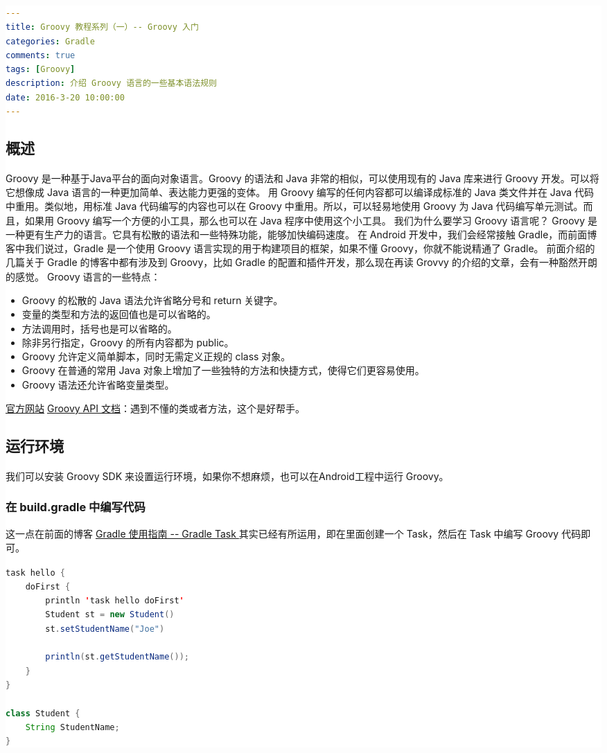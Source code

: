 ```yaml
---
title: Groovy 教程系列（一）-- Groovy 入门
categories: Gradle
comments: true
tags: [Groovy]
description: 介绍 Groovy 语言的一些基本语法规则
date: 2016-3-20 10:00:00
---
```


## 概述

Groovy 是一种基于Java平台的面向对象语言。Groovy 的语法和 Java 非常的相似，可以使用现有的 Java 库来进行 Groovy 开发。可以将它想像成 Java 语言的一种更加简单、表达能力更强的变体。
用 Groovy 编写的任何内容都可以编译成标准的 Java 类文件并在 Java 代码中重用。类似地，用标准 Java 代码编写的内容也可以在 Groovy 中重用。所以，可以轻易地使用 Groovy 为 Java 代码编写单元测试。而且，如果用 Groovy 编写一个方便的小工具，那么也可以在 Java 程序中使用这个小工具。
我们为什么要学习 Groovy 语言呢？
Groovy 是一种更有生产力的语言。它具有松散的语法和一些特殊功能，能够加快编码速度。
在 Android 开发中，我们会经常接触 Gradle，而前面博客中我们说过，Gradle 是一个使用 Groovy 语言实现的用于构建项目的框架，如果不懂 Groovy，你就不能说精通了 Gradle。
前面介绍的几篇关于 Gradle 的博客中都有涉及到 Groovy，比如 Gradle 的配置和插件开发，那么现在再读 Grovvy 的介绍的文章，会有一种豁然开朗的感觉。
Groovy 语言的一些特点：

 - Groovy 的松散的 Java 语法允许省略分号和 return 关键字。
 - 变量的类型和方法的返回值也是可以省略的。
 - 方法调用时，括号也是可以省略的。
 - 除非另行指定，Groovy 的所有内容都为 public。
 - Groovy 允许定义简单脚本，同时无需定义正规的 class 对象。
 - Groovy 在普通的常用 Java 对象上增加了一些独特的方法和快捷方式，使得它们更容易使用。
 - Groovy 语法还允许省略变量类型。

[官方网站](http://groovy-lang.org/)
[Groovy API 文档](http://www.groovy-lang.org/api.html)：遇到不懂的类或者方法，这个是好帮手。

## 运行环境

我们可以安装 Groovy SDK 来设置运行环境，如果你不想麻烦，也可以在Android工程中运行 Groovy。

### 在 build.gradle 中编写代码

这一点在前面的博客 [Gradle 使用指南 -- Gradle Task ](http://www.heqiangfly.com/2016/03/13/development-tool-gradle-task/) 其实已经有所运用，即在里面创建一个 Task，然后在 Task 中编写 Groovy 代码即可。

```java
task hello {
    doFirst {
        println 'task hello doFirst'
        Student st = new Student()
        st.setStudentName("Joe")

        println(st.getStudentName());
    }
}

class Student {
    String StudentName;
}
```
